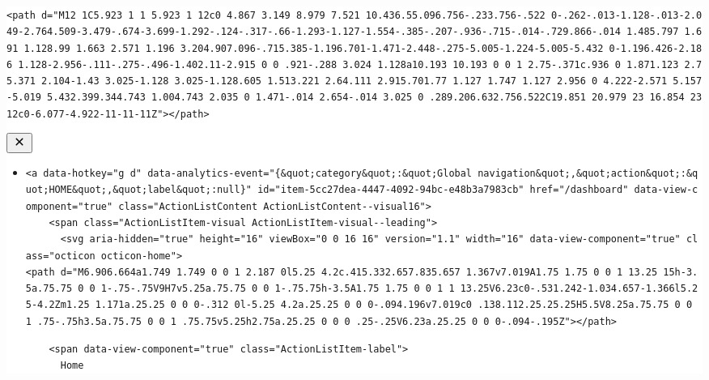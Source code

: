     <path d="M12 1C5.923 1 1 5.923 1 12c0 4.867 3.149 8.979 7.521 10.436.55.096.756-.233.756-.522 0-.262-.013-1.128-.013-2.049-2.764.509-3.479-.674-3.699-1.292-.124-.317-.66-1.293-1.127-1.554-.385-.207-.936-.715-.014-.729.866-.014 1.485.797 1.691 1.128.99 1.663 2.571 1.196 3.204.907.096-.715.385-1.196.701-1.471-2.448-.275-5.005-1.224-5.005-5.432 0-1.196.426-2.186 1.128-2.956-.111-.275-.496-1.402.11-2.915 0 0 .921-.288 3.024 1.128a10.193 10.193 0 0 1 2.75-.371c.936 0 1.871.123 2.75.371 2.104-1.43 3.025-1.128 3.025-1.128.605 1.513.221 2.64.111 2.915.701.77 1.127 1.747 1.127 2.956 0 4.222-2.571 5.157-5.019 5.432.399.344.743 1.004.743 2.035 0 1.471-.014 2.654-.014 3.025 0 .289.206.632.756.522C19.851 20.979 23 16.854 23 12c0-6.077-4.922-11-11-11Z"></path>
</svg>
</div></div>
    </div>
    <div class="Overlay-actionWrap">
      <button data-close-dialog-id="dialog-5fc1fc1a-981c-4d15-8661-6456e0c0930a" aria-label="Close" aria-label="Close" type="button" data-view-component="true" class="close-button Overlay-closeButton"><svg aria-hidden="true" height="16" viewBox="0 0 16 16" version="1.1" width="16" data-view-component="true" class="octicon octicon-x">
    <path d="M3.72 3.72a.75.75 0 0 1 1.06 0L8 6.94l3.22-3.22a.749.749 0 0 1 1.275.326.749.749 0 0 1-.215.734L9.06 8l3.22 3.22a.749.749 0 0 1-.326 1.275.749.749 0 0 1-.734-.215L8 9.06l-3.22 3.22a.751.751 0 0 1-1.042-.018.751.751 0 0 1-.018-1.042L6.94 8 3.72 4.78a.75.75 0 0 1 0-1.06Z"></path>
</svg></button>
    </div>
  </div>
  
</div>
      <scrollable-region data-labelled-by="dialog-5fc1fc1a-981c-4d15-8661-6456e0c0930a-title">
        <div data-view-component="true" class="Overlay-body d-flex flex-column px-2">    <div data-view-component="true" class="d-flex flex-column mb-3">
        <nav aria-label="Site navigation" data-view-component="true" class="ActionList">
  
  <nav-list>
    <ul data-target="nav-list.topLevelList" data-view-component="true" class="ActionListWrap">
        
          
<li data-item-id="" data-targets="nav-list.items" data-view-component="true" class="ActionListItem">
    
    
    <a data-hotkey="g d" data-analytics-event="{&quot;category&quot;:&quot;Global navigation&quot;,&quot;action&quot;:&quot;HOME&quot;,&quot;label&quot;:null}" id="item-5cc27dea-4447-4092-94bc-e48b3a7983cb" href="/dashboard" data-view-component="true" class="ActionListContent ActionListContent--visual16">
        <span class="ActionListItem-visual ActionListItem-visual--leading">
          <svg aria-hidden="true" height="16" viewBox="0 0 16 16" version="1.1" width="16" data-view-component="true" class="octicon octicon-home">
    <path d="M6.906.664a1.749 1.749 0 0 1 2.187 0l5.25 4.2c.415.332.657.835.657 1.367v7.019A1.75 1.75 0 0 1 13.25 15h-3.5a.75.75 0 0 1-.75-.75V9H7v5.25a.75.75 0 0 1-.75.75h-3.5A1.75 1.75 0 0 1 1 13.25V6.23c0-.531.242-1.034.657-1.366l5.25-4.2Zm1.25 1.171a.25.25 0 0 0-.312 0l-5.25 4.2a.25.25 0 0 0-.094.196v7.019c0 .138.112.25.25.25H5.5V8.25a.75.75 0 0 1 .75-.75h3.5a.75.75 0 0 1 .75.75v5.25h2.75a.25.25 0 0 0 .25-.25V6.23a.25.25 0 0 0-.094-.195Z"></path>
</svg>
        </span>
      
        <span data-view-component="true" class="ActionListItem-label">
          Home
</span>      
</a>
  